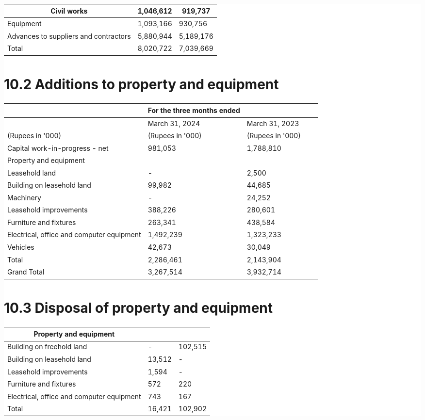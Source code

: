 |Civil works|1,046,612|919,737|
|---|---|---|
|Equipment|1,093,166|930,756|
|Advances to suppliers and contractors|5,880,944|5,189,176|
|Total|8,020,722|7,039,669|

# 10.2 Additions to property and equipment

| |For the three months ended| | | |
|---|---|---|---|---|
| |March 31, 2024|March 31, 2023| | |
|(Rupees in '000)|(Rupees in '000)|(Rupees in '000)| | |
|Capital work-in-progress - net|981,053|1,788,810| | |
|Property and equipment| | | | |
|Leasehold land|-|2,500| | |
|Building on leasehold land|99,982|44,685| | |
|Machinery|-|24,252| | |
|Leasehold improvements|388,226|280,601| | |
|Furniture and fixtures|263,341|438,584| | |
|Electrical, office and computer equipment|1,492,239|1,323,233| | |
|Vehicles|42,673|30,049| | |
|Total|2,286,461|2,143,904| | |
|Grand Total|3,267,514|3,932,714| | |

# 10.3 Disposal of property and equipment

|Property and equipment| | |
|---|---|---|
|Building on freehold land|-|102,515|
|Building on leasehold land|13,512|-|
|Leasehold improvements|1,594|-|
|Furniture and fixtures|572|220|
|Electrical, office and computer equipment|743|167|
|Total|16,421|102,902|
